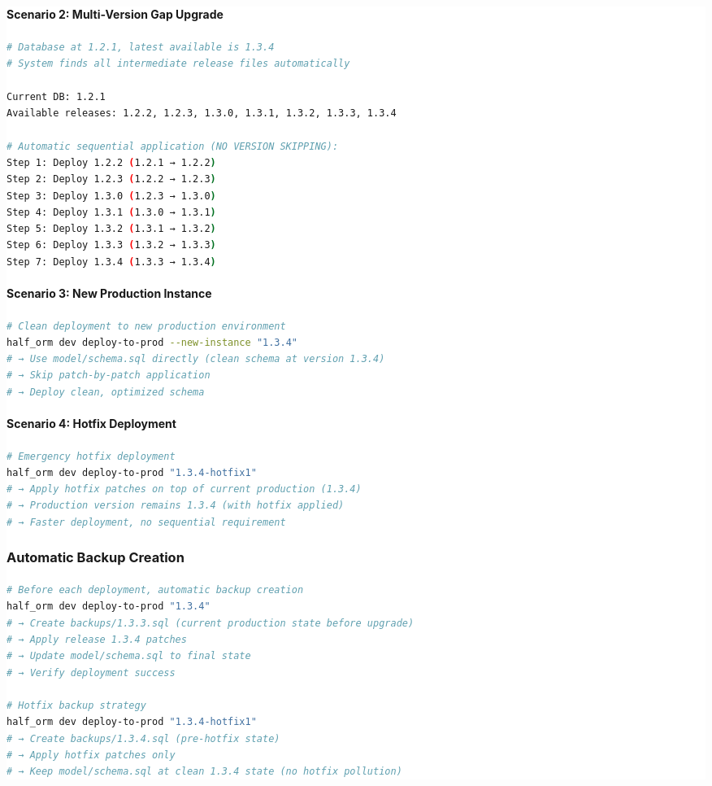 ```bash
```

#### Scenario 2: Multi-Version Gap Upgrade
```bash
# Database at 1.2.1, latest available is 1.3.4
# System finds all intermediate release files automatically

Current DB: 1.2.1
Available releases: 1.2.2, 1.2.3, 1.3.0, 1.3.1, 1.3.2, 1.3.3, 1.3.4

# Automatic sequential application (NO VERSION SKIPPING):
Step 1: Deploy 1.2.2 (1.2.1 → 1.2.2)
Step 2: Deploy 1.2.3 (1.2.2 → 1.2.3)
Step 3: Deploy 1.3.0 (1.2.3 → 1.3.0)
Step 4: Deploy 1.3.1 (1.3.0 → 1.3.1)
Step 5: Deploy 1.3.2 (1.3.1 → 1.3.2)
Step 6: Deploy 1.3.3 (1.3.2 → 1.3.3)
Step 7: Deploy 1.3.4 (1.3.3 → 1.3.4)
```

#### Scenario 3: New Production Instance
```bash
# Clean deployment to new production environment
half_orm dev deploy-to-prod --new-instance "1.3.4"
# → Use model/schema.sql directly (clean schema at version 1.3.4)
# → Skip patch-by-patch application
# → Deploy clean, optimized schema
```

#### Scenario 4: Hotfix Deployment
```bash
# Emergency hotfix deployment
half_orm dev deploy-to-prod "1.3.4-hotfix1"
# → Apply hotfix patches on top of current production (1.3.4)
# → Production version remains 1.3.4 (with hotfix applied)
# → Faster deployment, no sequential requirement
```

### Automatic Backup Creation

```bash
# Before each deployment, automatic backup creation
half_orm dev deploy-to-prod "1.3.4"
# → Create backups/1.3.3.sql (current production state before upgrade)
# → Apply release 1.3.4 patches
# → Update model/schema.sql to final state
# → Verify deployment success

# Hotfix backup strategy
half_orm dev deploy-to-prod "1.3.4-hotfix1"
# → Create backups/1.3.4.sql (pre-hotfix state)
# → Apply hotfix patches only
# → Keep model/schema.sql at clean 1.3.4 state (no hotfix pollution)
```
